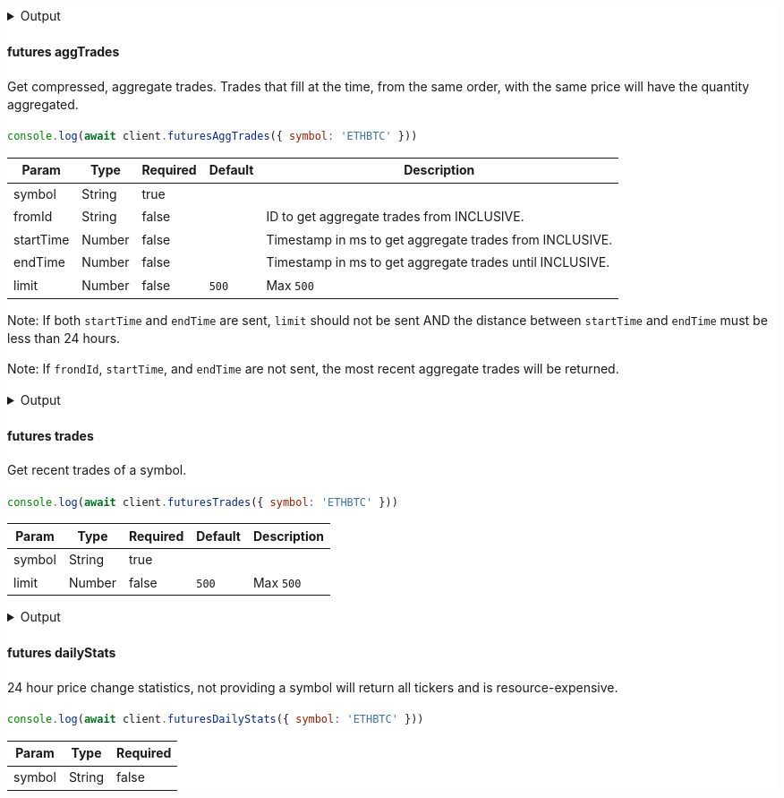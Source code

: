 <details><summary>Output</summary></details>

#### futures aggTrades

Get compressed, aggregate trades. Trades that fill at the time, from the same order, with the same price will have the quantity aggregated.

```js
console.log(await client.futuresAggTrades({ symbol: 'ETHBTC' }))
```

| Param     | Type   | Required | Default | Description                                              |
| --------- | ------ | -------- | ------- | -------------------------------------------------------- |
| symbol    | String | true     |         |                                                          |
| fromId    | String | false    |         | ID to get aggregate trades from INCLUSIVE.               |
| startTime | Number | false    |         | Timestamp in ms to get aggregate trades from INCLUSIVE.  |
| endTime   | Number | false    |         | Timestamp in ms to get aggregate trades until INCLUSIVE. |
| limit     | Number | false    | `500`   | Max `500`                                                |

Note: If both `startTime` and `endTime` are sent, `limit` should not be sent AND the distance between `startTime` and `endTime` must be less than 24 hours.

Note: If `frondId`, `startTime`, and `endTime` are not sent, the most recent aggregate trades will be returned.

<details><summary>Output</summary></details>

#### futures trades

Get recent trades of a symbol.

```js
console.log(await client.futuresTrades({ symbol: 'ETHBTC' }))
```

| Param  | Type   | Required | Default | Description |
| ------ | ------ | -------- | ------- | ----------- |
| symbol | String | true     |
| limit  | Number | false    | `500`   | Max `500`   |

<details><summary>Output</summary></details>

#### futures dailyStats

24 hour price change statistics, not providing a symbol will return all tickers and is resource-expensive.

```js
console.log(await client.futuresDailyStats({ symbol: 'ETHBTC' }))
```

| Param  | Type   | Required |
| ------ | ------ | -------- |
| symbol | String | false    |
